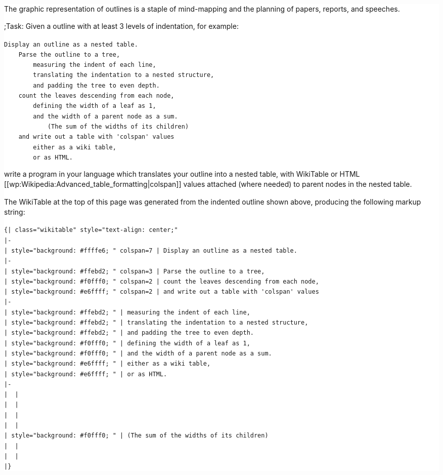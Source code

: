 The graphic representation of outlines is a staple of mind-mapping and the planning of papers, reports, and speeches.

;Task:
Given a outline with at least 3 levels of indentation, for example:


```txt
Display an outline as a nested table.
    Parse the outline to a tree,
        measuring the indent of each line,
        translating the indentation to a nested structure,
        and padding the tree to even depth.
    count the leaves descending from each node,
        defining the width of a leaf as 1,
        and the width of a parent node as a sum.
            (The sum of the widths of its children)
    and write out a table with 'colspan' values
        either as a wiki table,
        or as HTML.
```


write a program in your language which translates your outline into a nested table, with WikiTable or HTML [[wp:Wikipedia:Advanced_table_formatting|colspan]] values attached (where needed) to parent nodes in the nested table.

The WikiTable at the top of this page was generated from the indented outline shown above, producing the following markup string:


```txt
{| class="wikitable" style="text-align: center;"
|-
| style="background: #ffffe6; " colspan=7 | Display an outline as a nested table.
|-
| style="background: #ffebd2; " colspan=3 | Parse the outline to a tree,
| style="background: #f0fff0; " colspan=2 | count the leaves descending from each node,
| style="background: #e6ffff; " colspan=2 | and write out a table with 'colspan' values
|-
| style="background: #ffebd2; " | measuring the indent of each line,
| style="background: #ffebd2; " | translating the indentation to a nested structure,
| style="background: #ffebd2; " | and padding the tree to even depth.
| style="background: #f0fff0; " | defining the width of a leaf as 1,
| style="background: #f0fff0; " | and the width of a parent node as a sum.
| style="background: #e6ffff; " | either as a wiki table,
| style="background: #e6ffff; " | or as HTML.
|-
|  | 
|  | 
|  | 
|  | 
| style="background: #f0fff0; " | (The sum of the widths of its children)
|  | 
|  | 
|}
```
